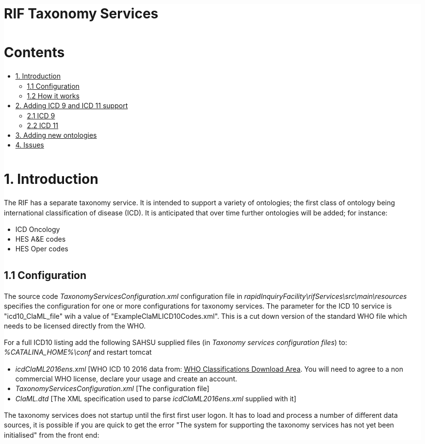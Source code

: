 RIF Taxonomy Services
=====================

# Contents

- [1. Introduction](#1-introduction)
  - [1.1 Configuration](#11-configuration)
  - [1.2 How it works](#12-how-it-works)
- [2. Adding ICD 9 and ICD 11 support](#2-adding-icd-9-and-icd-11-support)
  - [2.1 ICD 9](#21-icd-9)
  - [2.2 ICD 11](#22-icd-11)
- [3. Adding new ontologies](#3-adding-new-ontologies)
- [4. Issues](#4-issues)
  
# 1. Introduction

The RIF has a separate taxonomy service. It is intended to support a variety of ontologies; the first
class of ontology being international classification of disease (ICD). It is anticipated that over time
further ontologies will be added; for instance:

* ICD Oncology
* HES A&amp;E codes
* HES Oper codes

## 1.1 Configuration

The source code *TaxonomyServicesConfiguration.xml* configuration file in 
*rapidInquiryFacility\rifServices\src\main\resources* specifies the configuration for one or more configurations 
for taxonomy services. The parameter for the ICD 10 service is "icd10_ClaML_file" wih a value of 
"ExampleClaMLICD10Codes.xml". This is a cut down version of the standard WHO file which needs to be licensed
directly from the WHO. 

For a full ICD10 listing add the following SAHSU supplied files (in *Taxonomy services configuration files*) to: 
*%CATALINA_HOME%\conf* and restart tomcat

* *icdClaML2016ens.xml* [WHO ICD 10 2016 data from: [WHO Classifications Download Area](http://apps.who.int/classifications/apps/icd/ClassificationDownloadNR/login.aspx?ReturnUrl=%2fclassifications%2fapps%2ficd%2fClassificationDownload%2fdefault.aspx).
  You will need to agree to a non commercial WHO license, declare your usage and create an account. 
* *TaxonomyServicesConfiguration.xml* [The configuration file]
* *ClaML.dtd* [The XML specification used to parse *icdClaML2016ens.xml* supplied with it]

The taxonomy services does not startup until the first first user logon. It has to load and process a 
number of different data sources, it is possible if you are quick to get the error "The system for supporting the 
taxonomy services has not yet been initialised" from the front end:
